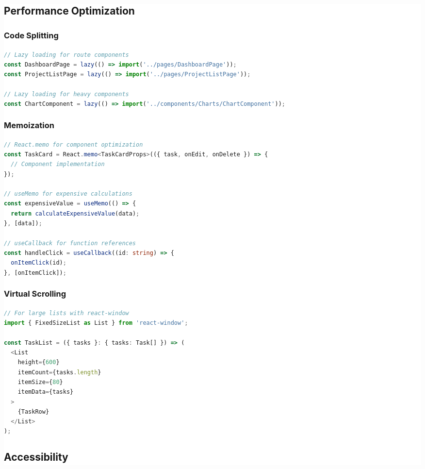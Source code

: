 ## Performance Optimization

### Code Splitting

```typescript
// Lazy loading for route components
const DashboardPage = lazy(() => import('../pages/DashboardPage'));
const ProjectListPage = lazy(() => import('../pages/ProjectListPage'));

// Lazy loading for heavy components
const ChartComponent = lazy(() => import('../components/Charts/ChartComponent'));
```

### Memoization

```typescript
// React.memo for component optimization
const TaskCard = React.memo<TaskCardProps>(({ task, onEdit, onDelete }) => {
  // Component implementation
});

// useMemo for expensive calculations
const expensiveValue = useMemo(() => {
  return calculateExpensiveValue(data);
}, [data]);

// useCallback for function references
const handleClick = useCallback((id: string) => {
  onItemClick(id);
}, [onItemClick]);
```

### Virtual Scrolling

```typescript
// For large lists with react-window
import { FixedSizeList as List } from 'react-window';

const TaskList = ({ tasks }: { tasks: Task[] }) => (
  <List
    height={600}
    itemCount={tasks.length}
    itemSize={80}
    itemData={tasks}
  >
    {TaskRow}
  </List>
);
```

## Accessibility
